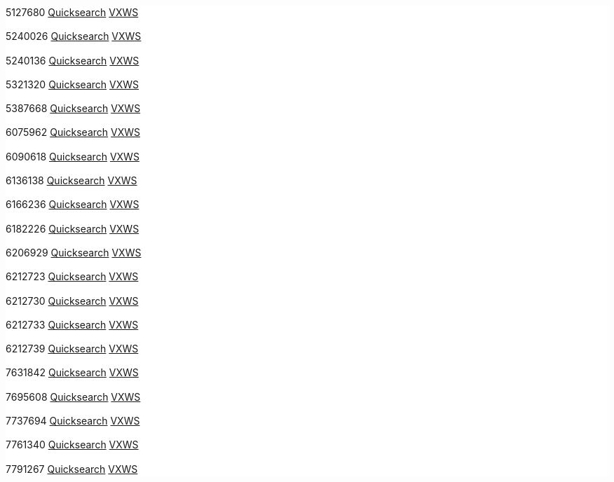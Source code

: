 5127680 [Quicksearch](https://search.library.yale.edu/catalog/5127680) [VXWS](http://prodorbis.library.yale.edu:7014/vxws/GetHoldingsService?bibId=5127680)

5240026 [Quicksearch](https://search.library.yale.edu/catalog/5240026) [VXWS](http://prodorbis.library.yale.edu:7014/vxws/GetHoldingsService?bibId=5240026)

5240136 [Quicksearch](https://search.library.yale.edu/catalog/5240136) [VXWS](http://prodorbis.library.yale.edu:7014/vxws/GetHoldingsService?bibId=5240136)

5321320 [Quicksearch](https://search.library.yale.edu/catalog/5321320) [VXWS](http://prodorbis.library.yale.edu:7014/vxws/GetHoldingsService?bibId=5321320)

5387668 [Quicksearch](https://search.library.yale.edu/catalog/5387668) [VXWS](http://prodorbis.library.yale.edu:7014/vxws/GetHoldingsService?bibId=5387668)

6075962 [Quicksearch](https://search.library.yale.edu/catalog/6075962) [VXWS](http://prodorbis.library.yale.edu:7014/vxws/GetHoldingsService?bibId=6075962)

6090618 [Quicksearch](https://search.library.yale.edu/catalog/6090618) [VXWS](http://prodorbis.library.yale.edu:7014/vxws/GetHoldingsService?bibId=6090618)

6136138 [Quicksearch](https://search.library.yale.edu/catalog/6136138) [VXWS](http://prodorbis.library.yale.edu:7014/vxws/GetHoldingsService?bibId=6136138)

6166236 [Quicksearch](https://search.library.yale.edu/catalog/6166236) [VXWS](http://prodorbis.library.yale.edu:7014/vxws/GetHoldingsService?bibId=6166236)

6182226 [Quicksearch](https://search.library.yale.edu/catalog/6182226) [VXWS](http://prodorbis.library.yale.edu:7014/vxws/GetHoldingsService?bibId=6182226)

6206929 [Quicksearch](https://search.library.yale.edu/catalog/6206929) [VXWS](http://prodorbis.library.yale.edu:7014/vxws/GetHoldingsService?bibId=6206929)

6212723 [Quicksearch](https://search.library.yale.edu/catalog/6212723) [VXWS](http://prodorbis.library.yale.edu:7014/vxws/GetHoldingsService?bibId=6212723)

6212730 [Quicksearch](https://search.library.yale.edu/catalog/6212730) [VXWS](http://prodorbis.library.yale.edu:7014/vxws/GetHoldingsService?bibId=6212730)

6212733 [Quicksearch](https://search.library.yale.edu/catalog/6212733) [VXWS](http://prodorbis.library.yale.edu:7014/vxws/GetHoldingsService?bibId=6212733)

6212739 [Quicksearch](https://search.library.yale.edu/catalog/6212739) [VXWS](http://prodorbis.library.yale.edu:7014/vxws/GetHoldingsService?bibId=6212739)

7631842 [Quicksearch](https://search.library.yale.edu/catalog/7631842) [VXWS](http://prodorbis.library.yale.edu:7014/vxws/GetHoldingsService?bibId=7631842)

7695608 [Quicksearch](https://search.library.yale.edu/catalog/7695608) [VXWS](http://prodorbis.library.yale.edu:7014/vxws/GetHoldingsService?bibId=7695608)

7737694 [Quicksearch](https://search.library.yale.edu/catalog/7737694) [VXWS](http://prodorbis.library.yale.edu:7014/vxws/GetHoldingsService?bibId=7737694)

7761340 [Quicksearch](https://search.library.yale.edu/catalog/7761340) [VXWS](http://prodorbis.library.yale.edu:7014/vxws/GetHoldingsService?bibId=7761340)

7791267 [Quicksearch](https://search.library.yale.edu/catalog/7791267) [VXWS](http://prodorbis.library.yale.edu:7014/vxws/GetHoldingsService?bibId=7791267)
